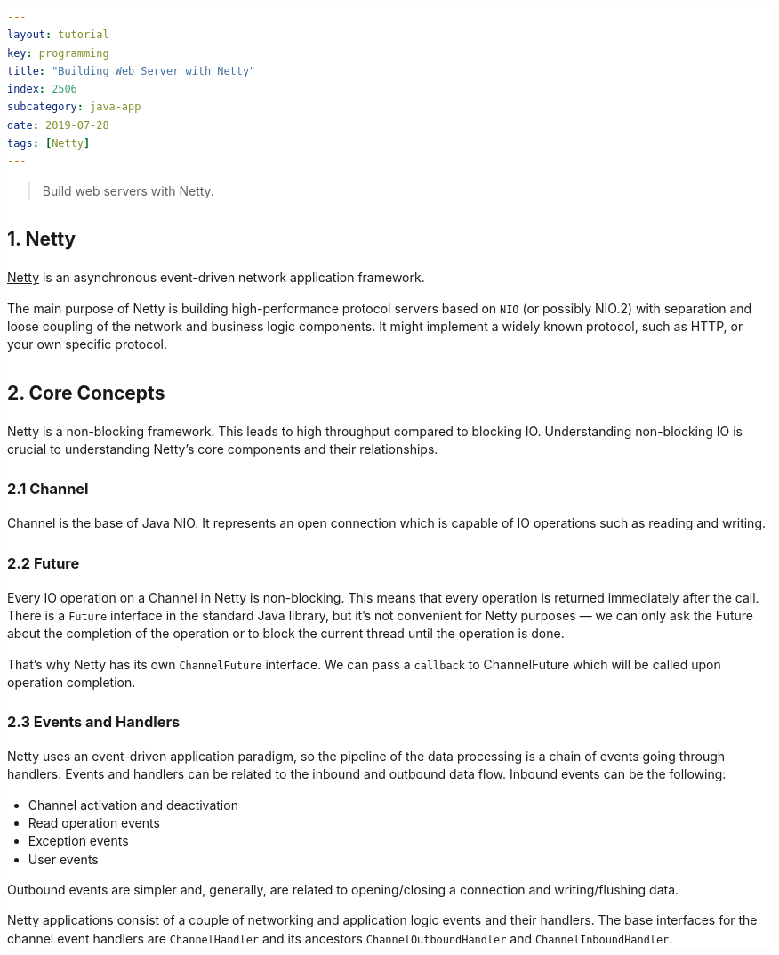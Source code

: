 ```yaml
---
layout: tutorial
key: programming
title: "Building Web Server with Netty"
index: 2506
subcategory: java-app
date: 2019-07-28
tags: [Netty]
---
```


> Build web servers with Netty.

## 1. Netty
[Netty](https://netty.io) is an asynchronous event-driven network application framework.

The main purpose of Netty is building high-performance protocol servers based on `NIO` (or possibly NIO.2) with separation and loose coupling of the network and business logic components. It might implement a widely known protocol, such as HTTP, or your own specific protocol.

## 2. Core Concepts
Netty is a non-blocking framework. This leads to high throughput compared to blocking IO. Understanding non-blocking IO is crucial to understanding Netty’s core components and their relationships.
### 2.1 Channel
Channel is the base of Java NIO. It represents an open connection which is capable of IO operations such as reading and writing.
### 2.2 Future
Every IO operation on a Channel in Netty is non-blocking. This means that every operation is returned immediately after the call. There is a `Future` interface in the standard Java library, but it’s not convenient for Netty purposes — we can only ask the Future about the completion of the operation or to block the current thread until the operation is done.

That’s why Netty has its own `ChannelFuture` interface. We can pass a `callback` to ChannelFuture which will be called upon operation completion.
### 2.3 Events and Handlers
Netty uses an event-driven application paradigm, so the pipeline of the data processing is a chain of events going through handlers. Events and handlers can be related to the inbound and outbound data flow. Inbound events can be the following:
- Channel activation and deactivation
- Read operation events
- Exception events
- User events

Outbound events are simpler and, generally, are related to opening/closing a connection and writing/flushing data.

Netty applications consist of a couple of networking and application logic events and their handlers. The base interfaces for the channel event handlers are `ChannelHandler` and its ancestors `ChannelOutboundHandler` and `ChannelInboundHandler`.
